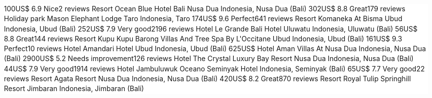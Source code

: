 100US$
6.9
Nice2 reviews
Resort
Ocean Blue Hotel Bali Nusa Dua
Indonesia, Nusa Dua (Bali)
302US$
8.8
Great179 reviews
Holiday park
Mason Elephant Lodge Taro
Indonesia, Taro
174US$
9.6
Perfect641 reviews
Resort
Komaneka At Bisma Ubud
Indonesia, Ubud (Bali)
252US$
7.9
Very good2196 reviews
Hotel
Le Grande Bali Hotel Uluwatu
Indonesia, Uluwatu (Bali)
56US$
8.8
Great144 reviews
Resort
Kupu Kupu Barong Villas And Tree Spa By L'Occitane Ubud
Indonesia, Ubud (Bali)
161US$
9.3
Perfect10 reviews
Hotel
Amandari Hotel Ubud
Indonesia, Ubud (Bali)
625US$
Hotel
Aman Villas At Nusa Dua
Indonesia, Nusa Dua (Bali)
2900US$
5.2
Needs improvement126 reviews
Hotel
The Crystal Luxury Bay Resort Nusa Dua
Indonesia, Nusa Dua (Bali)
44US$
7.9
Very good1914 reviews
Hotel
Jambuluwuk Oceano Seminyak Hotel
Indonesia, Seminyak (Bali)
65US$
7.7
Very good22 reviews
Resort
Agata Resort Nusa Dua
Indonesia, Nusa Dua (Bali)
420US$
8.2
Great870 reviews
Resort
Royal Tulip Springhill Resort Jimbaran
Indonesia, Jimbaran (Bali)